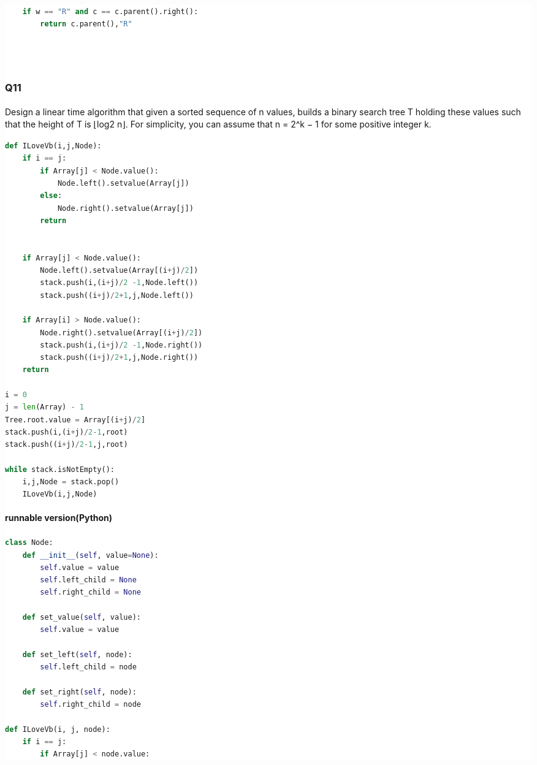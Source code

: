 ```Python
	if w == "R" and c == c.parent().right():
		return c.parent(),"R"

		
	
```
### Q11
Design a linear time algorithm that given a sorted sequence of n values, builds a binary search tree T holding these values such that the height of T is ⌊log2 n⌋. For simplicity, you can assume that n = 2^k − 1 for some positive integer k.

```Python
def ILoveVb(i,j,Node):
	if i == j:
		if Array[j] < Node.value():
			Node.left().setvalue(Array[j])
		else:
			Node.right().setvalue(Array[j])
		return
	
	
	if Array[j] < Node.value():
		Node.left().setvalue(Array[(i+j)/2])
		stack.push(i,(i+j)/2 -1,Node.left())
		stack.push((i+j)/2+1,j,Node.left())

	if Array[i] > Node.value():
		Node.right().setvalue(Array[(i+j)/2])
		stack.push(i,(i+j)/2 -1,Node.right())
		stack.push((i+j)/2+1,j,Node.right())
	return

i = 0
j = len(Array) - 1
Tree.root.value = Array[(i+j)/2]
stack.push(i,(i+j)/2-1,root)
stack.push((i+j)/2-1,j,root)

while stack.isNotEmpty():
	i,j,Node = stack.pop()
	ILoveVb(i,j,Node)
``` 

#### runnable version(Python)
```Python
class Node:
    def __init__(self, value=None):
        self.value = value
        self.left_child = None
        self.right_child = None

    def set_value(self, value):
        self.value = value

    def set_left(self, node):
        self.left_child = node

    def set_right(self, node):
        self.right_child = node

def ILoveVb(i, j, node):
    if i == j:
        if Array[j] < node.value:
```